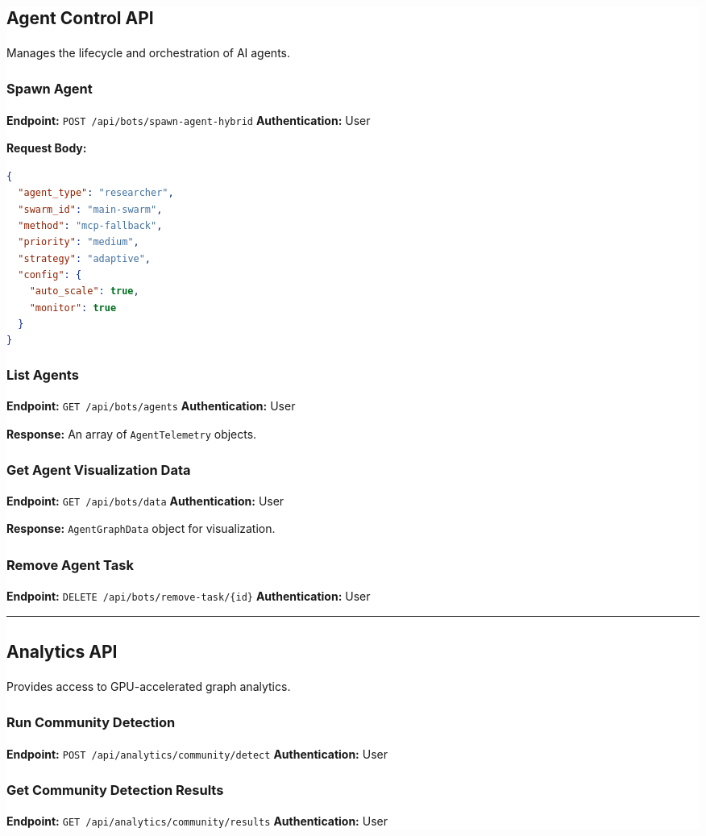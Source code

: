 
## Agent Control API

Manages the lifecycle and orchestration of AI agents.

### Spawn Agent
**Endpoint:** `POST /api/bots/spawn-agent-hybrid`
**Authentication:** User

**Request Body:**
```json
{
  "agent_type": "researcher",
  "swarm_id": "main-swarm",
  "method": "mcp-fallback",
  "priority": "medium",
  "strategy": "adaptive",
  "config": {
    "auto_scale": true,
    "monitor": true
  }
}
```

### List Agents
**Endpoint:** `GET /api/bots/agents`
**Authentication:** User

**Response:** An array of `AgentTelemetry` objects.

### Get Agent Visualization Data
**Endpoint:** `GET /api/bots/data`
**Authentication:** User

**Response:** `AgentGraphData` object for visualization.

### Remove Agent Task
**Endpoint:** `DELETE /api/bots/remove-task/{id}`
**Authentication:** User

---

## Analytics API

Provides access to GPU-accelerated graph analytics.

### Run Community Detection
**Endpoint:** `POST /api/analytics/community/detect`
**Authentication:** User

### Get Community Detection Results
**Endpoint:** `GET /api/analytics/community/results`
**Authentication:** User
